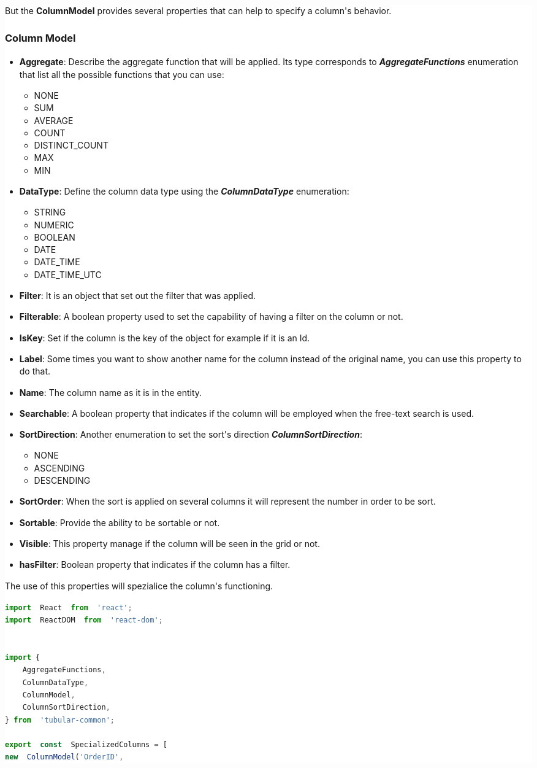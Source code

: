 But the **ColumnModel** provides several properties that can help to specify a column's behavior.  

### Column Model 

*  **Aggregate**: Describe the aggregate function that will be applied. Its type corresponds to **_AggregateFunctions_** enumeration that list all the possible functions that you can use:

	* NONE
	* SUM
	* AVERAGE
	* COUNT
	* DISTINCT_COUNT
	* MAX
	* MIN
*  **DataType**: Define the column data type using the **_ColumnDataType_** enumeration:

	* STRING
	* NUMERIC
	* BOOLEAN
	* DATE
	* DATE_TIME
	* DATE_TIME_UTC
*  **Filter**: It is an object that set out the filter that was applied.

*  **Filterable**: A boolean property used to set the capability of having a filter on the column or not.

*  **IsKey**: Set if the column is the key of the object for example if it is an Id.

*  **Label**: Some times you want to show another name for the column instead of the original name, you can use this property to do that.

*  **Name**: The column name as it is in the entity.

*  **Searchable**: A boolean property that indicates if the column will be employed when the free-text search is used.

*  **SortDirection**: Another enumeration to set the sort's direction **_ColumnSortDirection_**:

	* NONE
	* ASCENDING
	* DESCENDING

*  **SortOrder**: When the sort is applied on several columns it will represent the number in order to be sort.

*  **Sortable**: Provide the ability to be sortable or not.

*  **Visible**: This property manage if the column will be seen in the grid or not.

*  **hasFilter**: Boolean property that indicates if the column has a filter.

  

The use of this properties will spezialice the column's functioning.

  

``` JavaScript
import  React  from  'react';
import  ReactDOM  from  'react-dom';
  

import {
	AggregateFunctions,
	ColumnDataType,
	ColumnModel,
	ColumnSortDirection,
} from  'tubular-common';  

export  const  SpecializedColumns = [
new  ColumnModel('OrderID',
```